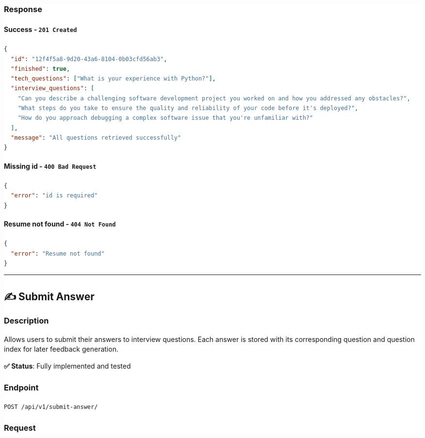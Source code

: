 ### Response

#### Success - `201 Created`

```json
{
  "id": "12f4f5a8-9d20-43a6-8104-0b03cfd56ab3",
  "finished": true,
  "tech_questions": ["What is your experience with Python?"],
  "interview_questions": [
    "Can you describe a challenging software development project you worked on and how you addressed any obstacles?",
    "What steps do you take to ensure the quality and reliability of your code before it's deployed?",
    "How do you approach debugging a complex software issue that you're unfamiliar with?"
  ],
  "message": "All questions retrieved successfully"
}
```

#### Missing id - `400 Bad Request`

```json
{
  "error": "id is required"
}
```

#### Resume not found - `404 Not Found`

```json
{
  "error": "Resume not found"
}
```

---

## ✍️ Submit Answer

### Description

Allows users to submit their answers to interview questions. Each answer is stored with its corresponding question and question index for later feedback generation.

**✅ Status**: Fully implemented and tested

### Endpoint

```text
POST /api/v1/submit-answer/
```

### Request
